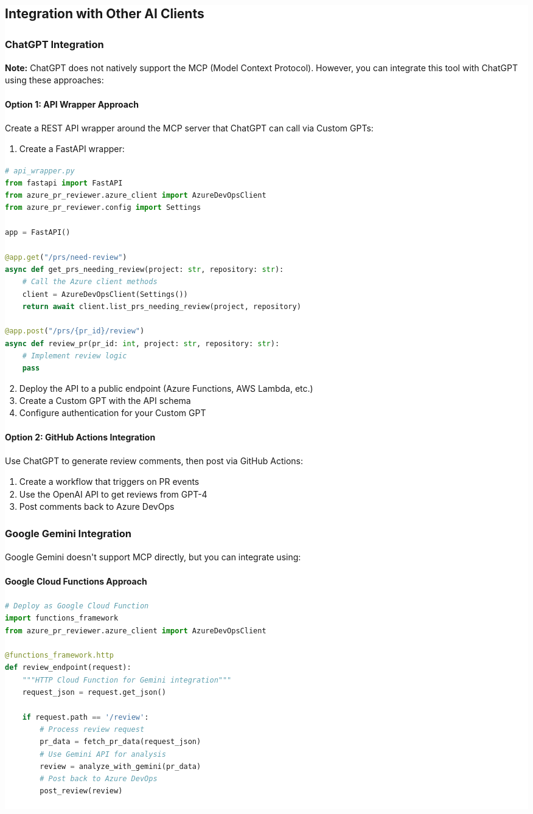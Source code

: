 ## Integration with Other AI Clients

### ChatGPT Integration

**Note:** ChatGPT does not natively support the MCP (Model Context Protocol). However, you can integrate this tool with ChatGPT using these approaches:

#### Option 1: API Wrapper Approach
Create a REST API wrapper around the MCP server that ChatGPT can call via Custom GPTs:

1. Create a FastAPI wrapper:
```python
# api_wrapper.py
from fastapi import FastAPI
from azure_pr_reviewer.azure_client import AzureDevOpsClient
from azure_pr_reviewer.config import Settings

app = FastAPI()

@app.get("/prs/need-review")
async def get_prs_needing_review(project: str, repository: str):
    # Call the Azure client methods
    client = AzureDevOpsClient(Settings())
    return await client.list_prs_needing_review(project, repository)

@app.post("/prs/{pr_id}/review")
async def review_pr(pr_id: int, project: str, repository: str):
    # Implement review logic
    pass
```

2. Deploy the API to a public endpoint (Azure Functions, AWS Lambda, etc.)
3. Create a Custom GPT with the API schema
4. Configure authentication for your Custom GPT

#### Option 2: GitHub Actions Integration
Use ChatGPT to generate review comments, then post via GitHub Actions:

1. Create a workflow that triggers on PR events
2. Use the OpenAI API to get reviews from GPT-4
3. Post comments back to Azure DevOps

### Google Gemini Integration

Google Gemini doesn't support MCP directly, but you can integrate using:

#### Google Cloud Functions Approach
```python
# Deploy as Google Cloud Function
import functions_framework
from azure_pr_reviewer.azure_client import AzureDevOpsClient

@functions_framework.http
def review_endpoint(request):
    """HTTP Cloud Function for Gemini integration"""
    request_json = request.get_json()
    
    if request.path == '/review':
        # Process review request
        pr_data = fetch_pr_data(request_json)
        # Use Gemini API for analysis
        review = analyze_with_gemini(pr_data)
        # Post back to Azure DevOps
        post_review(review)
    
```